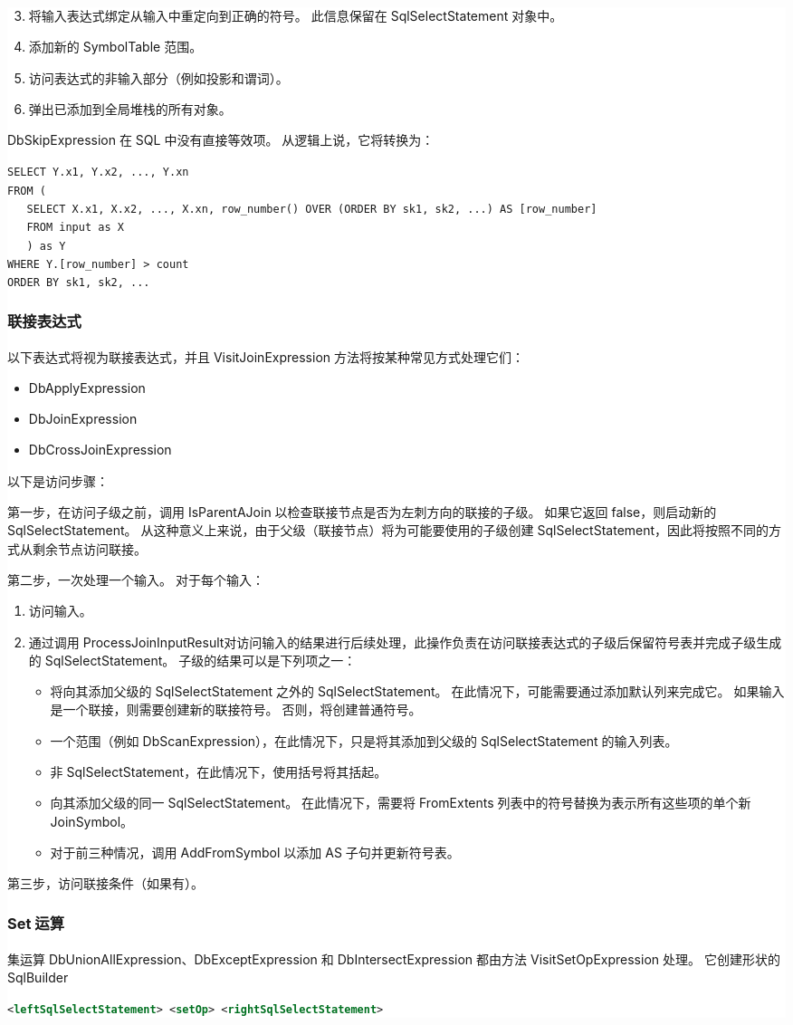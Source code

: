 3.  将输入表达式绑定从输入中重定向到正确的符号。 此信息保留在 SqlSelectStatement 对象中。  
  
4.  添加新的 SymbolTable 范围。  
  
5.  访问表达式的非输入部分（例如投影和谓词）。  
  
6.  弹出已添加到全局堆栈的所有对象。  
  
 DbSkipExpression 在 SQL 中没有直接等效项。 从逻辑上说，它将转换为：  
  
```  
SELECT Y.x1, Y.x2, ..., Y.xn  
FROM (  
   SELECT X.x1, X.x2, ..., X.xn, row_number() OVER (ORDER BY sk1, sk2, ...) AS [row_number]   
   FROM input as X   
   ) as Y  
WHERE Y.[row_number] > count   
ORDER BY sk1, sk2, ...  
```  
  
### <a name="join-expressions"></a>联接表达式  
 以下表达式将视为联接表达式，并且 VisitJoinExpression 方法将按某种常见方式处理它们：  
  
-   DbApplyExpression  
  
-   DbJoinExpression  
  
-   DbCrossJoinExpression  
  
 以下是访问步骤：  
  
 第一步，在访问子级之前，调用 IsParentAJoin 以检查联接节点是否为左刺方向的联接的子级。 如果它返回 false，则启动新的 SqlSelectStatement。 从这种意义上来说，由于父级（联接节点）将为可能要使用的子级创建 SqlSelectStatement，因此将按照不同的方式从剩余节点访问联接。  
  
 第二步，一次处理一个输入。 对于每个输入：  
  
1.  访问输入。  
  
2.  通过调用 ProcessJoinInputResult对访问输入的结果进行后续处理，此操作负责在访问联接表达式的子级后保留符号表并完成子级生成的 SqlSelectStatement。 子级的结果可以是下列项之一：  
  
    -   将向其添加父级的 SqlSelectStatement 之外的 SqlSelectStatement。 在此情况下，可能需要通过添加默认列来完成它。 如果输入是一个联接，则需要创建新的联接符号。 否则，将创建普通符号。  
  
    -   一个范围（例如 DbScanExpression），在此情况下，只是将其添加到父级的 SqlSelectStatement 的输入列表。  
  
    -   非 SqlSelectStatement，在此情况下，使用括号将其括起。  
  
    -   向其添加父级的同一 SqlSelectStatement。 在此情况下，需要将 FromExtents 列表中的符号替换为表示所有这些项的单个新 JoinSymbol。  
  
    -   对于前三种情况，调用 AddFromSymbol 以添加 AS 子句并更新符号表。  
  
 第三步，访问联接条件（如果有）。  
  
### <a name="set-operations"></a>Set 运算  
 集运算 DbUnionAllExpression、DbExceptExpression 和 DbIntersectExpression 都由方法 VisitSetOpExpression 处理。 它创建形状的 SqlBuilder  
  
```xml  
<leftSqlSelectStatement> <setOp> <rightSqlSelectStatement>  
```  
  